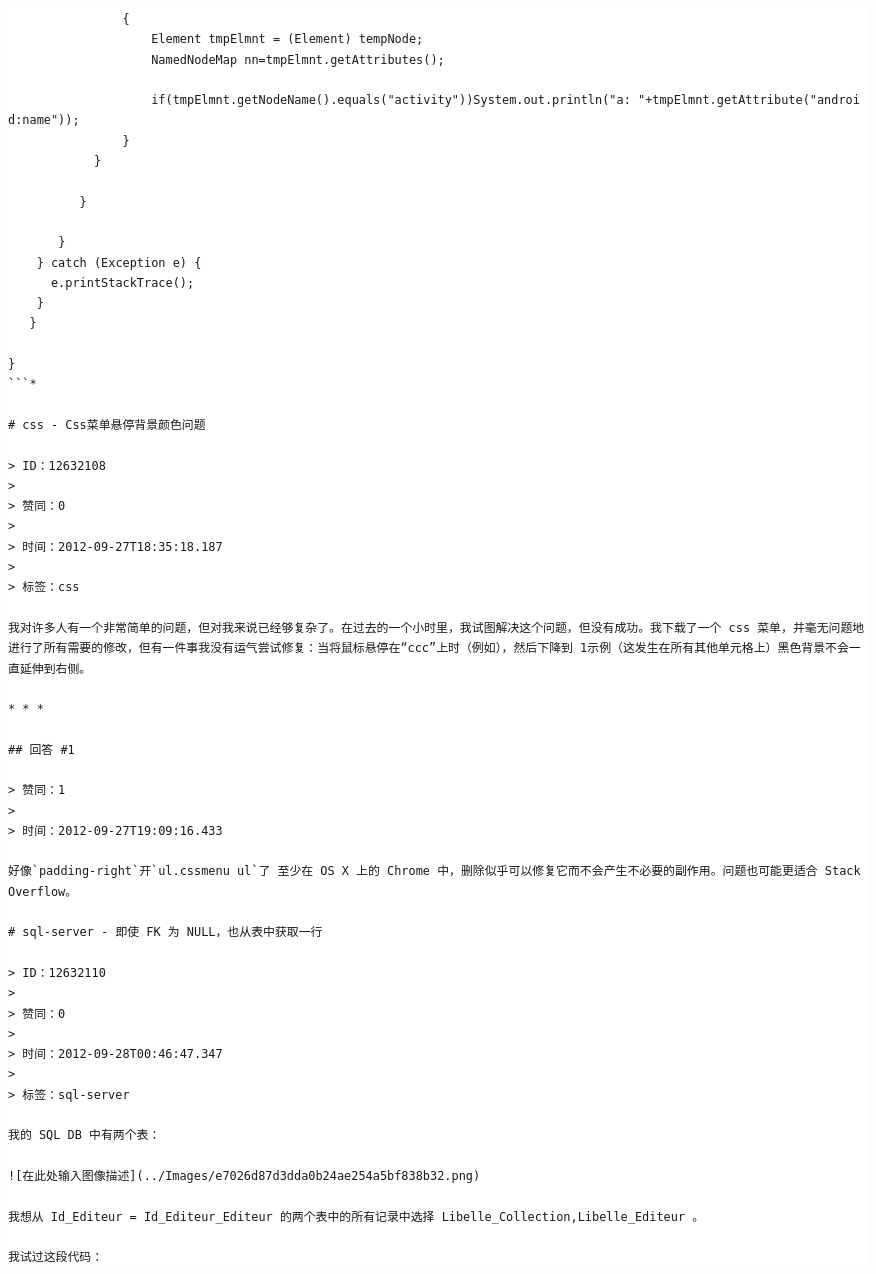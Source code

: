 ```
                {
                    Element tmpElmnt = (Element) tempNode;
                    NamedNodeMap nn=tmpElmnt.getAttributes();

                    if(tmpElmnt.getNodeName().equals("activity"))System.out.println("a: "+tmpElmnt.getAttribute("android:name"));
                }
            }

          }

       }
    } catch (Exception e) {
      e.printStackTrace();
    }
   }

} 
```*

# css - Css菜单悬停背景颜色问题

> ID：12632108
> 
> 赞同：0
> 
> 时间：2012-09-27T18:35:18.187
> 
> 标签：css

我对许多人有一个非常简单的问题，但对我来说已经够复杂了。在过去的一个小时里，我试图解决这个问题，但没有成功。我下载了一个 css 菜单，并毫无问题地进行了所有需要的修改，但有一件事我没有运气尝试修复：当将鼠标悬停在“ccc”上时（例如），然后下降到 1示例（这发生在所有其他单元格上）黑色背景不会一直延伸到右侧。

* * *

## 回答 #1

> 赞同：1
> 
> 时间：2012-09-27T19:09:16.433

好像`padding-right`开`ul.cssmenu ul`了 至少在 OS X 上的 Chrome 中，删除似乎可以修复它而不会产生不必要的副作用。问题也可能更适合 Stack Overflow。

# sql-server - 即使 FK 为 NULL，也从表中获取一行

> ID：12632110
> 
> 赞同：0
> 
> 时间：2012-09-28T00:46:47.347
> 
> 标签：sql-server

我的 SQL DB 中有两个表：

![在此处输入图像描述](../Images/e7026d87d3dda0b24ae254a5bf838b32.png)

我想从 Id_Editeur = Id_Editeur_Editeur 的两个表中的所有记录中选择 Libelle_Collection,Libelle_Editeur 。

我试过这段代码：

```
